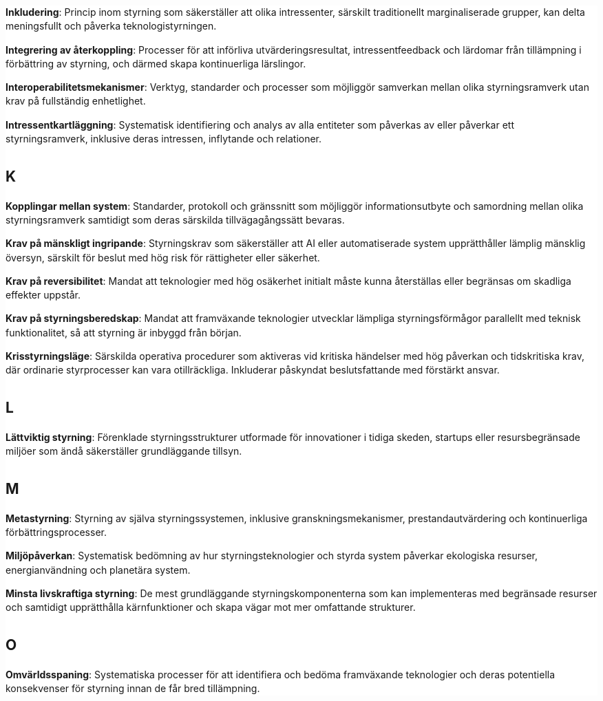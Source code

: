 **Inkludering**: Princip inom styrning som säkerställer att olika intressenter, särskilt traditionellt marginaliserade grupper, kan delta meningsfullt och påverka teknologistyrningen.

**Integrering av återkoppling**: Processer för att införliva utvärderingsresultat, intressentfeedback och lärdomar från tillämpning i förbättring av styrning, och därmed skapa kontinuerliga lärslingor.

**Interoperabilitetsmekanismer**: Verktyg, standarder och processer som möjliggör samverkan mellan olika styrningsramverk utan krav på fullständig enhetlighet.

**Intressentkartläggning**: Systematisk identifiering och analys av alla entiteter som påverkas av eller påverkar ett styrningsramverk, inklusive deras intressen, inflytande och relationer.

## K

**Kopplingar mellan system**: Standarder, protokoll och gränssnitt som möjliggör informationsutbyte och samordning mellan olika styrningsramverk samtidigt som deras särskilda tillvägagångssätt bevaras.

**Krav på mänskligt ingripande**: Styrningskrav som säkerställer att AI eller automatiserade system upprätthåller lämplig mänsklig översyn, särskilt för beslut med hög risk för rättigheter eller säkerhet.

**Krav på reversibilitet**: Mandat att teknologier med hög osäkerhet initialt måste kunna återställas eller begränsas om skadliga effekter uppstår.

**Krav på styrningsberedskap**: Mandat att framväxande teknologier utvecklar lämpliga styrningsförmågor parallellt med teknisk funktionalitet, så att styrning är inbyggd från början.

**Krisstyrningsläge**: Särskilda operativa procedurer som aktiveras vid kritiska händelser med hög påverkan och tidskritiska krav, där ordinarie styrprocesser kan vara otillräckliga. Inkluderar påskyndat beslutsfattande med förstärkt ansvar.

## L

**Lättviktig styrning**: Förenklade styrningsstrukturer utformade för innovationer i tidiga skeden, startups eller resursbegränsade miljöer som ändå säkerställer grundläggande tillsyn.

## M

**Metastyrning**: Styrning av själva styrningssystemen, inklusive granskningsmekanismer, prestandautvärdering och kontinuerliga förbättringsprocesser.

**Miljöpåverkan**: Systematisk bedömning av hur styrningsteknologier och styrda system påverkar ekologiska resurser, energianvändning och planetära system.

**Minsta livskraftiga styrning**: De mest grundläggande styrningskomponenterna som kan implementeras med begränsade resurser och samtidigt upprätthålla kärnfunktioner och skapa vägar mot mer omfattande strukturer.

## O

**Omvärldsspaning**: Systematiska processer för att identifiera och bedöma framväxande teknologier och deras potentiella konsekvenser för styrning innan de får bred tillämpning.
